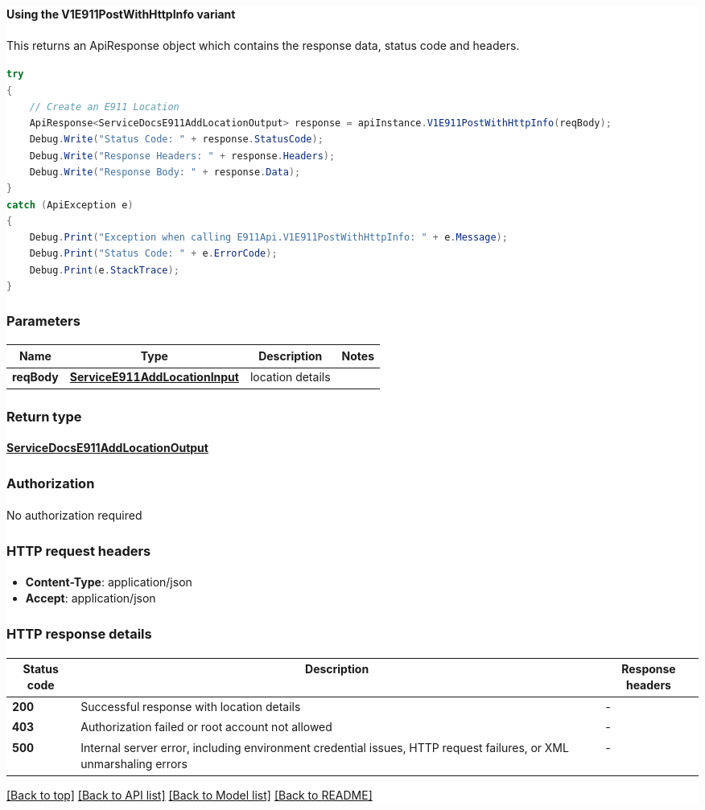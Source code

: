 #### Using the V1E911PostWithHttpInfo variant
This returns an ApiResponse object which contains the response data, status code and headers.

```csharp
try
{
    // Create an E911 Location
    ApiResponse<ServiceDocsE911AddLocationOutput> response = apiInstance.V1E911PostWithHttpInfo(reqBody);
    Debug.Write("Status Code: " + response.StatusCode);
    Debug.Write("Response Headers: " + response.Headers);
    Debug.Write("Response Body: " + response.Data);
}
catch (ApiException e)
{
    Debug.Print("Exception when calling E911Api.V1E911PostWithHttpInfo: " + e.Message);
    Debug.Print("Status Code: " + e.ErrorCode);
    Debug.Print(e.StackTrace);
}
```

### Parameters

| Name | Type | Description | Notes |
|------|------|-------------|-------|
| **reqBody** | [**ServiceE911AddLocationInput**](ServiceE911AddLocationInput.md) | location details |  |

### Return type

[**ServiceDocsE911AddLocationOutput**](ServiceDocsE911AddLocationOutput.md)

### Authorization

No authorization required

### HTTP request headers

 - **Content-Type**: application/json
 - **Accept**: application/json


### HTTP response details
| Status code | Description | Response headers |
|-------------|-------------|------------------|
| **200** | Successful response with location details |  -  |
| **403** | Authorization failed or root account not allowed |  -  |
| **500** | Internal server error, including environment credential issues, HTTP request failures, or XML unmarshaling errors |  -  |

[[Back to top]](#) [[Back to API list]](../README.md#documentation-for-api-endpoints) [[Back to Model list]](../README.md#documentation-for-models) [[Back to README]](../README.md)

